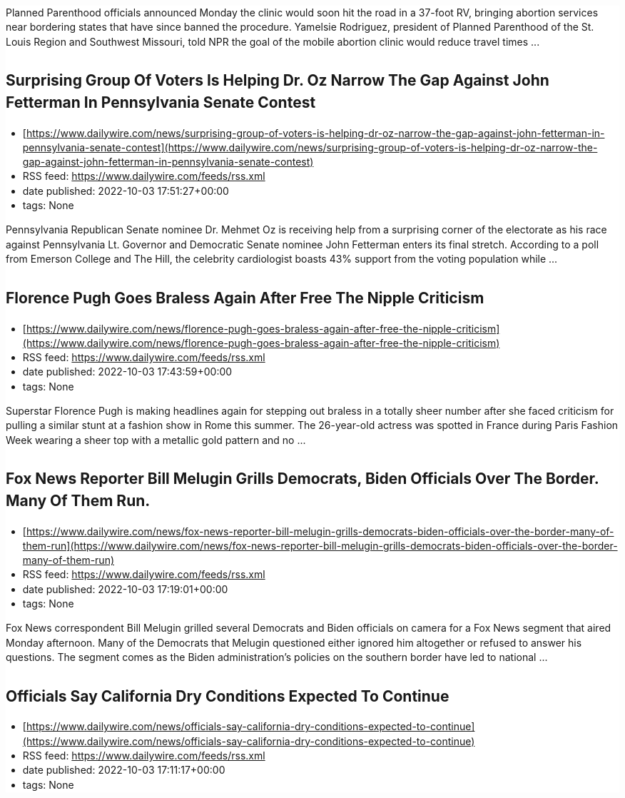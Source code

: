 Planned Parenthood officials announced Monday the clinic would soon hit the road in a 37-foot RV, bringing abortion services near bordering states that have since banned the procedure. Yamelsie Rodriguez, president of Planned Parenthood of the St. Louis Region and Southwest Missouri, told NPR the goal of the mobile abortion clinic would reduce travel times ...

## Surprising Group Of Voters Is Helping Dr. Oz Narrow The Gap Against John Fetterman In Pennsylvania Senate Contest
 - [https://www.dailywire.com/news/surprising-group-of-voters-is-helping-dr-oz-narrow-the-gap-against-john-fetterman-in-pennsylvania-senate-contest](https://www.dailywire.com/news/surprising-group-of-voters-is-helping-dr-oz-narrow-the-gap-against-john-fetterman-in-pennsylvania-senate-contest)
 - RSS feed: https://www.dailywire.com/feeds/rss.xml
 - date published: 2022-10-03 17:51:27+00:00
 - tags: None

Pennsylvania Republican Senate nominee Dr. Mehmet Oz is receiving help from a surprising corner of the electorate as his race against Pennsylvania Lt. Governor and Democratic Senate nominee John Fetterman enters its final stretch. According to a poll from Emerson College and The Hill, the celebrity cardiologist boasts 43% support from the voting population while ...

## Florence Pugh Goes Braless Again After Free The Nipple Criticism
 - [https://www.dailywire.com/news/florence-pugh-goes-braless-again-after-free-the-nipple-criticism](https://www.dailywire.com/news/florence-pugh-goes-braless-again-after-free-the-nipple-criticism)
 - RSS feed: https://www.dailywire.com/feeds/rss.xml
 - date published: 2022-10-03 17:43:59+00:00
 - tags: None

Superstar Florence Pugh is making headlines again for stepping out braless in a totally sheer number after she faced criticism for pulling a similar stunt at a fashion show in Rome this summer. The 26-year-old actress was spotted in France during Paris Fashion Week wearing a sheer top with a metallic gold pattern and no ...

## Fox News Reporter Bill Melugin Grills Democrats, Biden Officials Over The Border. Many Of Them Run.
 - [https://www.dailywire.com/news/fox-news-reporter-bill-melugin-grills-democrats-biden-officials-over-the-border-many-of-them-run](https://www.dailywire.com/news/fox-news-reporter-bill-melugin-grills-democrats-biden-officials-over-the-border-many-of-them-run)
 - RSS feed: https://www.dailywire.com/feeds/rss.xml
 - date published: 2022-10-03 17:19:01+00:00
 - tags: None

Fox News correspondent Bill Melugin grilled several Democrats and Biden officials on camera for a Fox News segment that aired Monday afternoon. Many of the Democrats that Melugin questioned either ignored him altogether or refused to answer his questions. The segment comes as the Biden administration’s policies on the southern border have led to national ...

## Officials Say California Dry Conditions Expected To Continue
 - [https://www.dailywire.com/news/officials-say-california-dry-conditions-expected-to-continue](https://www.dailywire.com/news/officials-say-california-dry-conditions-expected-to-continue)
 - RSS feed: https://www.dailywire.com/feeds/rss.xml
 - date published: 2022-10-03 17:11:17+00:00
 - tags: None
